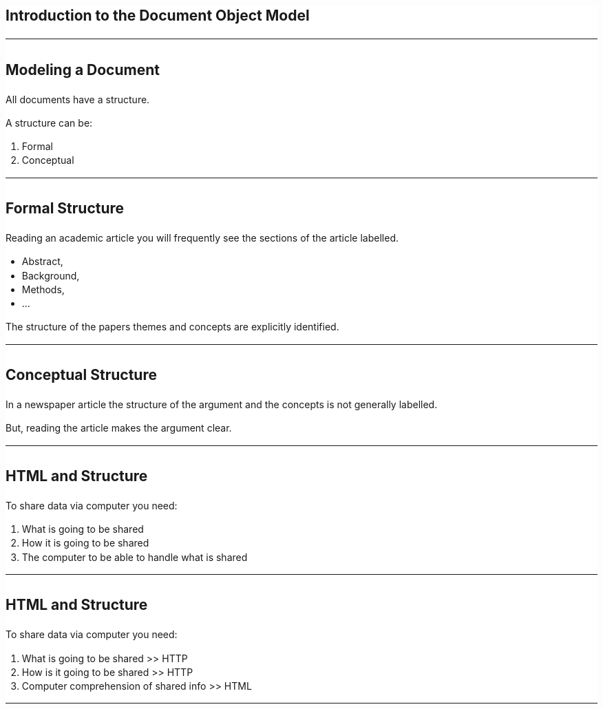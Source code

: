 ## Introduction to the Document Object Model

---

## Modeling a Document

All documents have a structure.  

A structure can be:  
1. Formal  
2. Conceptual     

---

## Formal Structure

Reading an academic article you will frequently see the sections of the article labelled.

* Abstract,  
* Background,  
* Methods,  
* …   

The structure of the papers themes and concepts are explicitly identified.

---

## Conceptual Structure

In a newspaper article the structure of the argument and the concepts is not generally labelled.  

But, reading the article makes the argument clear.

---

## HTML and Structure

To share data via computer you need:

1. What is going to be shared
2. How it is going to be shared
3. The computer to be able to handle what is shared

---

## HTML and Structure

To share data via computer you need:

1. What is going to be shared >> HTTP
2. How is it going to be shared >> HTTP
3. Computer comprehension of shared info  >> HTML

---